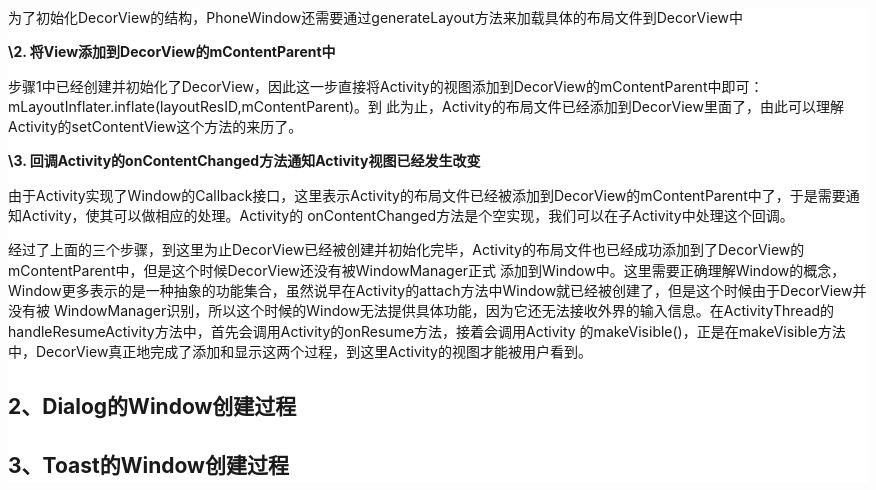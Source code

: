 为了初始化DecorView的结构，PhoneWindow还需要通过generateLayout方法来加载具体的布局文件到DecorView中

**\2. 将View添加到DecorView的mContentParent中**

步骤1中已经创建并初始化了DecorView，因此这一步直接将Activity的视图添加到DecorView的mContentParent中即可：mLayoutInflater.inflate(layoutResID,mContentParent)。到 此为止，Activity的布局文件已经添加到DecorView里面了，由此可以理解Activity的setContentView这个方法的来历了。

**\3. 回调Activity的onContentChanged方法通知Activity视图已经发生改变**

由于Activity实现了Window的Callback接口，这里表示Activity的布局文件已经被添加到DecorView的mContentParent中了，于是需要通知Activity，使其可以做相应的处理。Activity的 onContentChanged方法是个空实现，我们可以在子Activity中处理这个回调。

经过了上面的三个步骤，到这里为止DecorView已经被创建并初始化完毕，Activity的布局文件也已经成功添加到了DecorView的mContentParent中，但是这个时候DecorView还没有被WindowManager正式 添加到Window中。这里需要正确理解Window的概念，Window更多表示的是一种抽象的功能集合，虽然说早在Activity的attach方法中Window就已经被创建了，但是这个时候由于DecorView并没有被 WindowManager识别，所以这个时候的Window无法提供具体功能，因为它还无法接收外界的输入信息。在ActivityThread的handleResumeActivity方法中，首先会调用Activity的onResume方法，接着会调用Activity 的makeVisible()，正是在makeVisible方法中，DecorView真正地完成了添加和显示这两个过程，到这里Activity的视图才能被用户看到。

## 2、Dialog的Window创建过程

## 3、Toast的Window创建过程